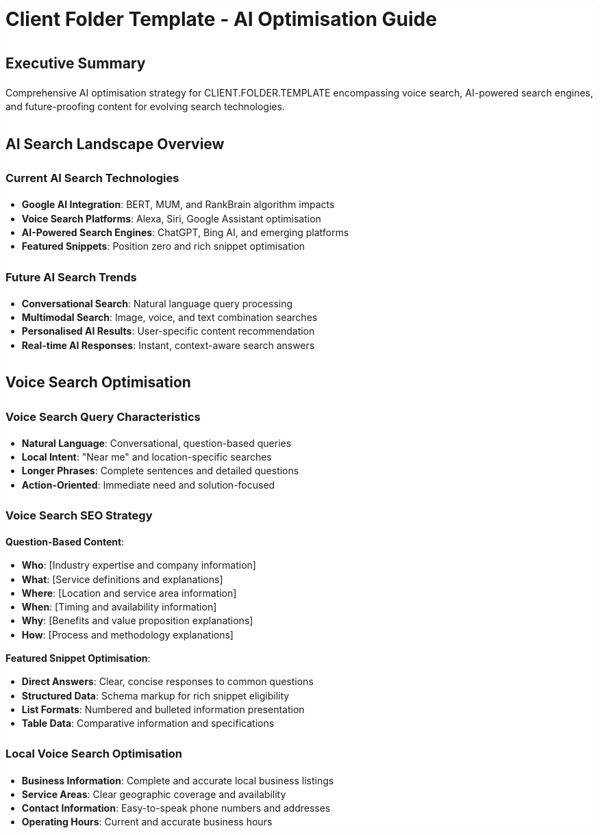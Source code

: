 # Client Folder Template - AI Optimisation Guide

## Executive Summary
Comprehensive AI optimisation strategy for CLIENT.FOLDER.TEMPLATE encompassing voice search, AI-powered search engines, and future-proofing content for evolving search technologies.

## AI Search Landscape Overview

### Current AI Search Technologies
- **Google AI Integration**: BERT, MUM, and RankBrain algorithm impacts
- **Voice Search Platforms**: Alexa, Siri, Google Assistant optimisation
- **AI-Powered Search Engines**: ChatGPT, Bing AI, and emerging platforms
- **Featured Snippets**: Position zero and rich snippet optimisation

### Future AI Search Trends
- **Conversational Search**: Natural language query processing
- **Multimodal Search**: Image, voice, and text combination searches
- **Personalised AI Results**: User-specific content recommendation
- **Real-time AI Responses**: Instant, context-aware search answers

## Voice Search Optimisation

### Voice Search Query Characteristics
- **Natural Language**: Conversational, question-based queries
- **Local Intent**: "Near me" and location-specific searches
- **Longer Phrases**: Complete sentences and detailed questions
- **Action-Oriented**: Immediate need and solution-focused

### Voice Search SEO Strategy
**Question-Based Content**:
- **Who**: [Industry expertise and company information]
- **What**: [Service definitions and explanations]
- **Where**: [Location and service area information]
- **When**: [Timing and availability information]
- **Why**: [Benefits and value proposition explanations]
- **How**: [Process and methodology explanations]

**Featured Snippet Optimisation**:
- **Direct Answers**: Clear, concise responses to common questions
- **Structured Data**: Schema markup for rich snippet eligibility
- **List Formats**: Numbered and bulleted information presentation
- **Table Data**: Comparative information and specifications

### Local Voice Search Optimisation
- **Business Information**: Complete and accurate local business listings
- **Service Areas**: Clear geographic coverage and availability
- **Contact Information**: Easy-to-speak phone numbers and addresses
- **Operating Hours**: Current and accurate business hours
